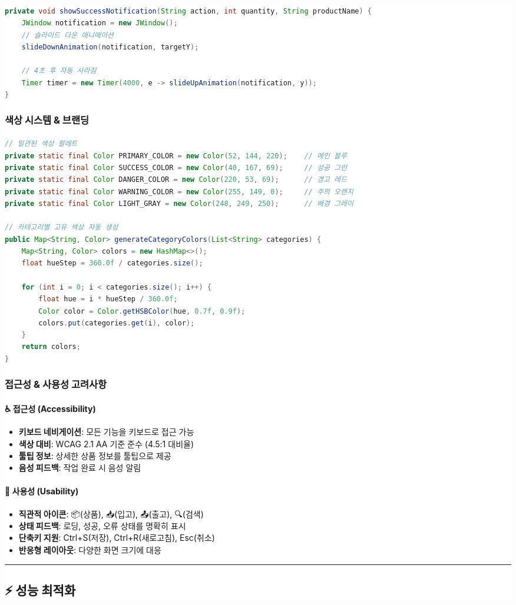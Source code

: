 ```java
private void showSuccessNotification(String action, int quantity, String productName) {
    JWindow notification = new JWindow();
    // 슬라이드 다운 애니메이션
    slideDownAnimation(notification, targetY);

    // 4초 후 자동 사라짐
    Timer timer = new Timer(4000, e -> slideUpAnimation(notification, y));
}
```

### **색상 시스템 & 브랜딩**

```java
// 일관된 색상 팔레트
private static final Color PRIMARY_COLOR = new Color(52, 144, 220);    // 메인 블루
private static final Color SUCCESS_COLOR = new Color(40, 167, 69);     // 성공 그린
private static final Color DANGER_COLOR = new Color(220, 53, 69);      // 경고 레드
private static final Color WARNING_COLOR = new Color(255, 149, 0);     // 주의 오렌지
private static final Color LIGHT_GRAY = new Color(248, 249, 250);      // 배경 그레이

// 카테고리별 고유 색상 자동 생성
public Map<String, Color> generateCategoryColors(List<String> categories) {
    Map<String, Color> colors = new HashMap<>();
    float hueStep = 360.0f / categories.size();

    for (int i = 0; i < categories.size(); i++) {
        float hue = i * hueStep / 360.0f;
        Color color = Color.getHSBColor(hue, 0.7f, 0.9f);
        colors.put(categories.get(i), color);
    }
    return colors;
}
```

### **접근성 & 사용성 고려사항**

#### ♿ **접근성 (Accessibility)**

- **키보드 네비게이션**: 모든 기능을 키보드로 접근 가능
- **색상 대비**: WCAG 2.1 AA 기준 준수 (4.5:1 대비율)
- **툴팁 정보**: 상세한 상품 정보를 툴팁으로 제공
- **음성 피드백**: 작업 완료 시 음성 알림

#### 🎯 **사용성 (Usability)**

- **직관적 아이콘**: 📦(상품), 📥(입고), 📤(출고), 🔍(검색)
- **상태 피드백**: 로딩, 성공, 오류 상태를 명확히 표시
- **단축키 지원**: Ctrl+S(저장), Ctrl+R(새로고침), Esc(취소)
- **반응형 레이아웃**: 다양한 화면 크기에 대응

---

## ⚡ 성능 최적화
